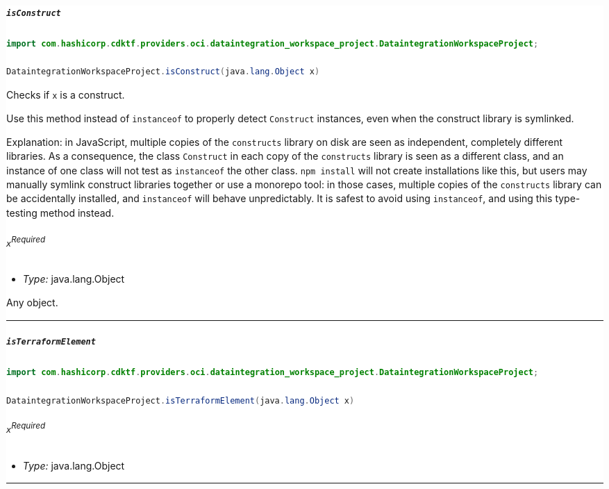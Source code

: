 
##### `isConstruct` <a name="isConstruct" id="rhizo-co-terraform-provider-oci.dataintegrationWorkspaceProject.DataintegrationWorkspaceProject.isConstruct"></a>

```java
import com.hashicorp.cdktf.providers.oci.dataintegration_workspace_project.DataintegrationWorkspaceProject;

DataintegrationWorkspaceProject.isConstruct(java.lang.Object x)
```

Checks if `x` is a construct.

Use this method instead of `instanceof` to properly detect `Construct`
instances, even when the construct library is symlinked.

Explanation: in JavaScript, multiple copies of the `constructs` library on
disk are seen as independent, completely different libraries. As a
consequence, the class `Construct` in each copy of the `constructs` library
is seen as a different class, and an instance of one class will not test as
`instanceof` the other class. `npm install` will not create installations
like this, but users may manually symlink construct libraries together or
use a monorepo tool: in those cases, multiple copies of the `constructs`
library can be accidentally installed, and `instanceof` will behave
unpredictably. It is safest to avoid using `instanceof`, and using
this type-testing method instead.

###### `x`<sup>Required</sup> <a name="x" id="rhizo-co-terraform-provider-oci.dataintegrationWorkspaceProject.DataintegrationWorkspaceProject.isConstruct.parameter.x"></a>

- *Type:* java.lang.Object

Any object.

---

##### `isTerraformElement` <a name="isTerraformElement" id="rhizo-co-terraform-provider-oci.dataintegrationWorkspaceProject.DataintegrationWorkspaceProject.isTerraformElement"></a>

```java
import com.hashicorp.cdktf.providers.oci.dataintegration_workspace_project.DataintegrationWorkspaceProject;

DataintegrationWorkspaceProject.isTerraformElement(java.lang.Object x)
```

###### `x`<sup>Required</sup> <a name="x" id="rhizo-co-terraform-provider-oci.dataintegrationWorkspaceProject.DataintegrationWorkspaceProject.isTerraformElement.parameter.x"></a>

- *Type:* java.lang.Object

---
